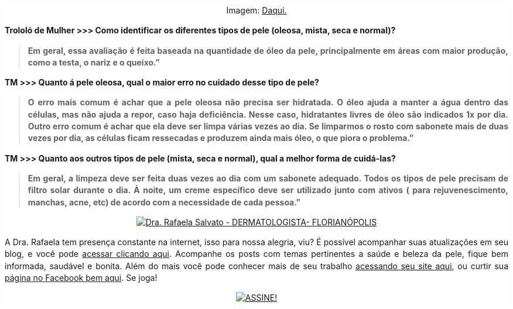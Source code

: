 <p align="center">
  Imagem: <a href="http://simple-cruelties.tumblr.com/post/65900946796" target="_blank">Daqui.</a>
</p>

<p align="justify">
  <strong>Trololó de Mulher >>> Como identificar os diferentes tipos de pele (oleosa, mista, seca e normal)?</strong>
</p>

> <p align="justify">
>   <strong>Em geral, essa avaliação é feita baseada na quantidade de óleo da pele, principalmente em áreas com maior produção, como a testa, o nariz e o queixo.”</strong>
> </p>

<p align="justify">
  <strong>TM >>> Quanto á pele oleosa, qual o maior erro no cuidado desse tipo de pele?</strong>
</p>

> <p align="justify">
>   <strong>O erro mais comum é achar que a pele oleosa não precisa ser hidratada. O óleo ajuda a manter a água dentro das células, mas não ajuda a repor, caso haja deficiência. Nesse caso, hidratantes livres de óleo são indicados 1x por dia. Outro erro comum é achar que ela deve ser limpa várias vezes ao dia. Se limparmos o rosto com sabonete mais de duas vezes por dia, as células ficam ressecadas e produzem ainda mais óleo, o que piora o problema.”</strong>
> </p>

<p align="justify">
  <strong>TM >>> Quanto aos outros tipos de pele (mista, seca e normal), qual a melhor forma de cuidá-las?</strong>
</p>

> <p align="justify">
>   <strong>Em geral, a limpeza deve ser feita duas vezes ao dia com um sabonete adequado. Todos os tipos de pele precisam de filtro solar durante o dia. À noite, um creme específico deve ser utilizado junto com ativos ( para rejuvenescimento, manchas, acne, etc) de acordo com a necessidade de cada pessoa.”</strong>
> </p>

<p align="center">
  <a href="http://www.trololodemulher.com.br/blog/wp-content/uploads/2014/08/Dra.-Rafaela-Salvato-DERMATOLOGISTA-FLORIANÓPOLIS.png"><img class="alignnone size-full wp-image-10276" src="http://www.trololodemulher.com.br/blog/wp-content/uploads/2014/08/Dra.-Rafaela-Salvato-DERMATOLOGISTA-FLORIANÓPOLIS.png" alt="Dra. Rafaela Salvato - DERMATOLOGISTA- FLORIANÓPOLIS" width="600" height="205" /></a>
</p>

<p align="justify">
  A Dra. Rafaela tem presença constante na internet, isso para nossa alegria, viu? É possível acompanhar suas atualizações em seu blog, e você pode <a href="http://www.blografaelasalvato.med.br/" target="_blank">acessar clicando aqui</a>. Acompanhe os posts com temas pertinentes a saúde e beleza da pele, fique bem informada, saudável e bonita. Além do mais você pode conhecer mais de seu trabalho <a href="http://rafaelasalvato.com.br/" target="_blank">acessando seu site aqui</a>, ou curtir sua <a href="https://www.facebook.com/rafaelasalvatodermatologia" target="_blank">página no Facebook bem aqui</a>. Se joga!
</p>

<p align="center">
  <a href="http://feedburner.google.com/fb/a/mailverify?uri=blogbichafemea&loc=pt_BR" target="_blank"><img class="alignnone size-full wp-image-10439" src="http://www.trololodemulher.com.br/blog/wp-content/uploads/2014/09/ASSINE.png" alt="ASSINE!" width="800" height="78" /></a>
</p>

<p align="justify">